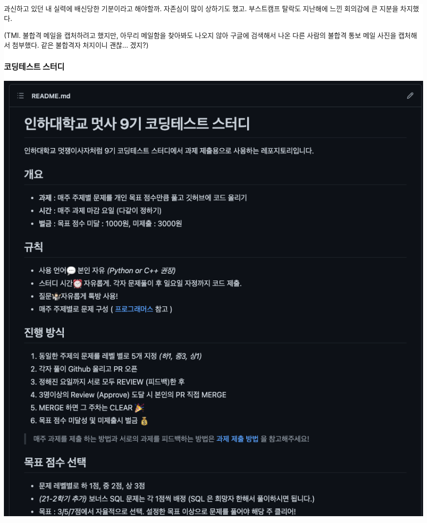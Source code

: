 과신하고 있던 내 실력에 배신당한 기분이라고 해야할까. 자존심이 많이 상하기도 했고. 부스트캠프 탈락도 지난해에 느낀 회의감에 큰 지분을 차지했다.

(TMI. 불합격 메일을 캡처하려고 했지만, 아무리 메일함을 찾아봐도 나오지 않아 구글에 검색해서 나온 다른 사람의 불합격 통보 메일 사진을 캡처해서 첨부했다. 같은 불합격자 처지이니 괜찮… 겠지?)

### 코딩테스트 스터디

![](./study.png)
